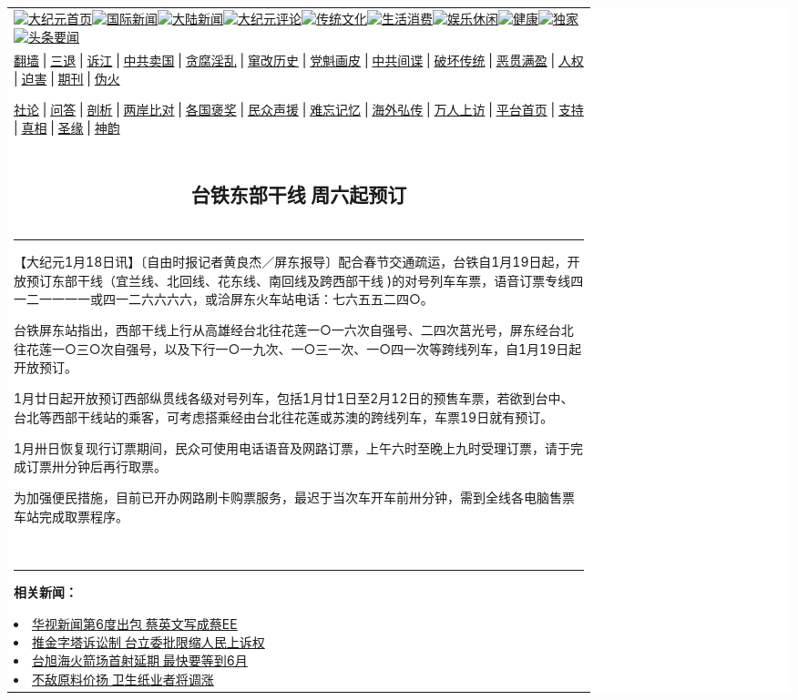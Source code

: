 <a name="1" id="1" target="_blank"></a><span id="1"></span>
<table align=center border="0"><tr><td colspan="2" VALIGN=TOP><a href="https://github.com/wdyzca3145/djy/blob/master/gb/nf1351518.md#1"><img src="https://raw.githubusercontent.com/wdyzca3145/www/master/t/djy/1.jpg" title="大纪元首页" alt="大纪元首页"></a><a href="https://github.com/wdyzca3145/djy/blob/master/gb/n24hr.md#1"><img src="https://raw.githubusercontent.com/wdyzca3145/www/master/t/djy/3.jpg" title="国际新闻" alt="国际新闻"></a><a href="https://github.com/wdyzca3145/djy/blob/master/gb/nsc413.md#1"><img src="https://raw.githubusercontent.com/wdyzca3145/www/master/t/djy/4.jpg" title="大陆新闻" alt="大陆新闻"></a><a href="https://github.com/wdyzca3145/djy/blob/master/gb/news392.md#1"><img src="https://raw.githubusercontent.com/wdyzca3145/www/master/t/djy/5.jpg" title="大纪元评论" alt="大纪元评论"></a><a href="https://github.com/wdyzca3145/djy/blob/master/gb/news2007.md#1"><img src="https://raw.githubusercontent.com/wdyzca3145/www/master/t/djy/6.jpg" title="传统文化" alt="传统文化"></a><a href="https://github.com/wdyzca3145/djy/blob/master/gb/news2008.md#1"><img src="https://raw.githubusercontent.com/wdyzca3145/www/master/t/djy/7.jpg" title="生活消费" alt="生活消费"></a><a href="https://github.com/wdyzca3145/djy/blob/master/gb/ncyule.md#1"><img src="https://raw.githubusercontent.com/wdyzca3145/www/master/t/djy/8.jpg" title="娱乐休闲" alt="娱乐休闲"></a><a href="https://github.com/wdyzca3145/djy/blob/master/gb/nsc1002.md#1"><img src="https://raw.githubusercontent.com/wdyzca3145/www/master/t/djy/9.jpg" title="健康" alt="健康"></a><a href="https://github.com/wdyzca3145/djy/blob/master/gb/nf6092.md#1"><img src="https://raw.githubusercontent.com/wdyzca3145/www/master/t/djy/10a.jpg" title="独家" alt="独家"></a><a href="https://github.com/wdyzca3145/djy/blob/master/gb/nf4514.md#1"><img src="https://raw.githubusercontent.com/wdyzca3145/www/master/t/djy/12a.jpg" title="头条要闻" alt="头条要闻"></a></td></tr>
<tr><td colspan="2" VALIGN=TOP><a target="_blank" href="https://github.com/wdyzca3145/www/blob/master/README.md?zsrh#1">翻墙</a> | <a target="_blank" href="https://github.com/wdyzca3145/djy/blob/master/gb/nf5657.md#1">三退</a> | <a target="_blank" href="https://github.com/wdyzca3145/djy/blob/master/gb/nf6124.md#1">诉江</a> | <a target="_blank" href="https://github.com/wdyzca3145/djy/blob/master/gb/nf1176117.md#1">中共卖国</a> | <a target="_blank" href="https://github.com/wdyzca3145/djy/blob/master/gb/nf5773.md#1">贪腐淫乱</a> | <a target="_blank" href="https://github.com/wdyzca3145/djy/blob/master/gb/nf1176115.md#1">窜改历史</a> | <a target="_blank" href="https://github.com/wdyzca3145/djy/blob/master/gb/nf1176107.md#1">党魁画皮</a> | <a target="_blank" href="https://github.com/wdyzca3145/djy/blob/master/gb/nf1320400.md#1">中共间谍</a> | <a target="_blank" href="https://github.com/wdyzca3145/djy/blob/master/gb/nf1176114.md#1">破坏传统</a> | <a target="_blank" href="https://github.com/wdyzca3145/ntdtv/blob/master/gb/prog447_1.md#1">恶贯满盈</a> | <a target="_blank" href="https://github.com/wdyzca3145/djy/blob/master/gb/ncid278.md#1">人权</a> | <a target="_blank" href="https://github.com/wdyzca3145/djy/blob/master/gb/nf1176111.md#1">迫害</a> | <a target="_blank" href="https://gitlab.com/szzdlab/mh-qikan/blob/master/README.md#1">期刊</a> | <a target="_blank" href="https://github.com/wdyzca3145/djy/blob/master/gb/nf5562.md#1">伪火</a></p><p><a target="_blank" href="https://github.com/wdyzca3145/djy/blob/master/gb/9p.md#1">社论</a> | <a target="_blank" href="https://github.com/wdyzca3145/djy/blob/master/gb/nf4378.md#1">问答</a> | <a target="_blank" href="https://github.com/wdyzca3145/djy/blob/master/gb/nf5792.md#1">剖析</a> | <a target="_blank" href="https://github.com/wdyzca3145/djy/blob/master/gb/nf5735.md#1">两岸比对</a> | <a target="_blank" href="https://github.com/wdyzca3145/djy/blob/master/gb/nf6119.md#1">各国褒奖</a> | <a target="_blank" href="https://github.com/wdyzca3145/djy/blob/master/gb/nf6120.md#1">民众声援</a> | <a target="_blank" href="https://github.com/wdyzca3145/djy/blob/master/gb/nf1188594.md#1">难忘记忆</a> | <a target="_blank" href="https://github.com/wdyzca3145/djy/blob/master/gb/nf3180.md#1">海外弘传</a> | <a target="_blank" href="https://github.com/wdyzca3145/djy/blob/master/gb/nf5410.md#1">万人上访</a> | <a target="_blank" href="https://github.com/wdyzca3145/www/blob/master/README.md?zsrh#1">平台首页</a> | <a target="_blank" href="https://github.com/wdyzca3145/djy/blob/master/gb/nf4386.md#1">支持</a> | <a target="_blank" href="https://github.com/wdyzca3145/djy/blob/master/gb/nf4389.md#1">真相</a> | <a target="_blank" href="https://github.com/wdyzca3145/djy/blob/master/gb/nf5790.md#1">圣缘</a> | <a target="_blank" href="https://github.com/wdyzca3145/djy/blob/master/gb/nf4786.md#1">神韵</a></td></tr>
<tr><td VALIGN=TOP width="626"><h2 align=center>台铁东部干线 周六起预订</h2>

<h6></h6>
<hr>
<p>【大纪元1月18日讯】〔自由时报记者黄良杰／屏东报导〕配合春节交通疏运，<ahref="https://github.com/wdyzca3145/djy/blob/master/gb/tag/%E5%8F%B0%E9%93%81.md#1">台铁</a>自1月19日起，开放预订东部干线（宜兰线、北回线、花东线、南回线及跨西部干线 )的对号列车车票，语音订票专线四一二一一一一或四一二六六六六，或洽屏东火车站电话：七六五五二四○。</p>
<p><ahref="https://github.com/wdyzca3145/djy/blob/master/gb/tag/%E5%8F%B0%E9%93%81.md#1">台铁</a>屏东站指出，西部干线上行从高雄经台北往花莲一○一六次自强号、二四次莒光号，屏东经台北往花莲一○三○次自强号，以及下行一○一九次、一○三一次、一○四一次等跨线列车，自1月19日起开放预订。</p>
<p>1月廿日起开放预订西部纵贯线各级对号列车，包括1月廿1日至2月12日的预售车票，若欲到台中、台北等西部干线站的乘客，可考虑搭乘经由台北往花莲或苏澳的跨线列车，车票19日就有预订。 </p>
<p>1月卅日恢复现行订票期间，民众可使用电话语音及网路订票，上午六时至晚上九时受理订票，请于完成订票卅分钟后再行取票。</p>
<p>为加强便民措施，目前已开办网路刷卡购票服务，最迟于当次车开车前卅分钟，需到全线各电脑售票车站完成取票程序。</p>
<p><font color=#ffffff>(http://www.dajiyuan.com)</font></p>

<hr>


<strong>相关新闻：</strong>
<li><a href="https://github.com/wdyzca3145/djy/blob/master/gb/22/5/3/n13726284.md#1">华视新闻第6度出包 蔡英文写成蔡EE</a></li>
<li><a href="https://github.com/wdyzca3145/djy/blob/master/gb/22/5/3/n13726286.md#1">推金字塔诉讼制 台立委批限缩人民上诉权</a></li>
<li><a href="https://github.com/wdyzca3145/djy/blob/master/gb/22/5/3/n13726299.md#1">台旭海火箭场首射延期 最快要等到6月</a></li>
<li><a href="https://github.com/wdyzca3145/djy/blob/master/gb/22/5/3/n13726297.md#1">不敌原料价扬 卫生纸业者将调涨</a></li>